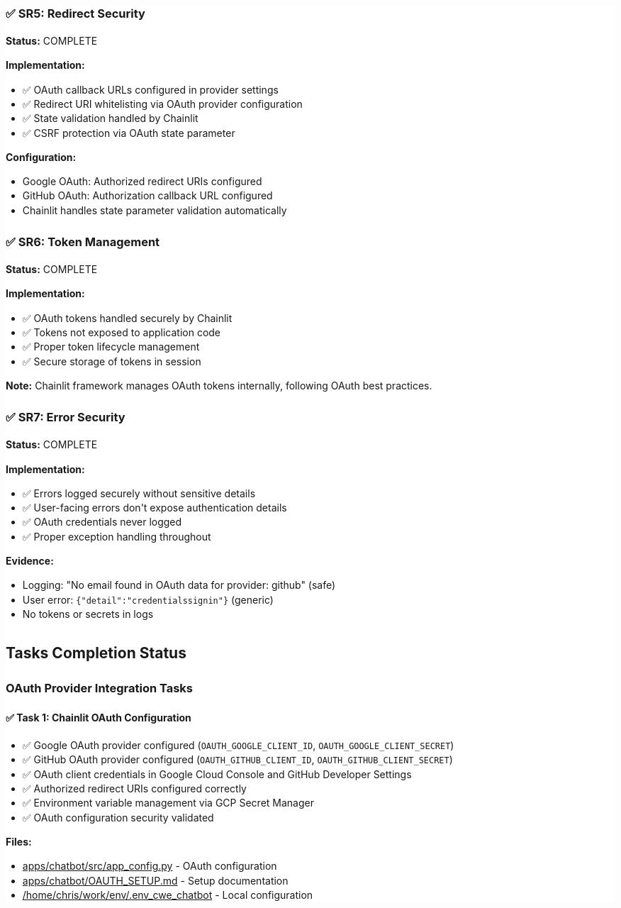 ### ✅ SR5: Redirect Security
**Status:** COMPLETE

**Implementation:**
- ✅ OAuth callback URLs configured in provider settings
- ✅ Redirect URI whitelisting via OAuth provider configuration
- ✅ State validation handled by Chainlit
- ✅ CSRF protection via OAuth state parameter

**Configuration:**
- Google OAuth: Authorized redirect URIs configured
- GitHub OAuth: Authorization callback URL configured
- Chainlit handles state parameter validation automatically

### ✅ SR6: Token Management
**Status:** COMPLETE

**Implementation:**
- ✅ OAuth tokens handled securely by Chainlit
- ✅ Tokens not exposed to application code
- ✅ Proper token lifecycle management
- ✅ Secure storage of tokens in session

**Note:** Chainlit framework manages OAuth tokens internally, following OAuth best practices.

### ✅ SR7: Error Security
**Status:** COMPLETE

**Implementation:**
- ✅ Errors logged securely without sensitive details
- ✅ User-facing errors don't expose authentication details
- ✅ OAuth credentials never logged
- ✅ Proper exception handling throughout

**Evidence:**
- Logging: "No email found in OAuth data for provider: github" (safe)
- User error: `{"detail":"credentialssignin"}` (generic)
- No tokens or secrets in logs

## Tasks Completion Status

### OAuth Provider Integration Tasks

#### ✅ Task 1: Chainlit OAuth Configuration
- ✅ Google OAuth provider configured (`OAUTH_GOOGLE_CLIENT_ID`, `OAUTH_GOOGLE_CLIENT_SECRET`)
- ✅ GitHub OAuth provider configured (`OAUTH_GITHUB_CLIENT_ID`, `OAUTH_GITHUB_CLIENT_SECRET`)
- ✅ OAuth client credentials in Google Cloud Console and GitHub Developer Settings
- ✅ Authorized redirect URIs configured correctly
- ✅ Environment variable management via GCP Secret Manager
- ✅ OAuth configuration security validated

**Files:**
- [apps/chatbot/src/app_config.py](../../apps/chatbot/src/app_config.py) - OAuth configuration
- [apps/chatbot/OAUTH_SETUP.md](../../apps/chatbot/OAUTH_SETUP.md) - Setup documentation
- [/home/chris/work/env/.env_cwe_chatbot](/home/chris/work/env/.env_cwe_chatbot) - Local configuration
